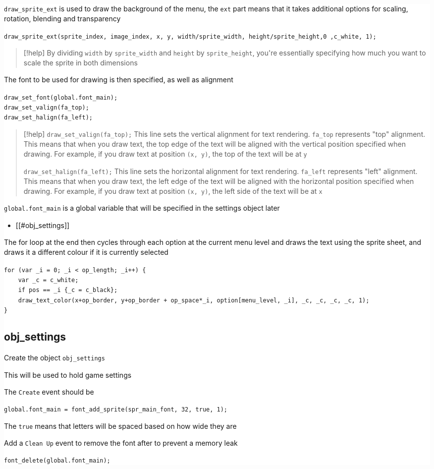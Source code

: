 `draw_sprite_ext` is used to draw the background of the menu, the `ext` part means that it takes additional options for scaling, rotation, blending and transparency

```
draw_sprite_ext(sprite_index, image_index, x, y, width/sprite_width, height/sprite_height,0 ,c_white, 1);
```

>[!help]
> By dividing `width` by `sprite_width` and `height` by `sprite_height`, you're essentially specifying how much you want to scale the sprite in both dimensions

The font to be used for drawing is then specified, as well as alignment

```
draw_set_font(global.font_main);
draw_set_valign(fa_top);
draw_set_halign(fa_left);
```

>[!help]
>`draw_set_valign(fa_top);`
>This line sets the vertical alignment for text rendering. `fa_top` represents "top" alignment. This means that when you draw text, the top edge of the text will be aligned with the vertical position specified when drawing. For example, if you draw text at position `(x, y)`, the top of the text will be at `y`
>
>`draw_set_halign(fa_left);`
>This line sets the horizontal alignment for text rendering. `fa_left` represents "left" alignment. This means that when you draw text, the left edge of the text will be aligned with the horizontal position specified when drawing. For example, if you draw text at position `(x, y)`, the left side of the text will be at `x`

`global.font_main` is a global variable that will be specified in the settings object later
- [[#obj_settings]]

The for loop at the end then cycles through each option at the current menu level and draws the text using the sprite sheet, and draws it a different colour if it is currently selected

```
for (var _i = 0; _i < op_length; _i++) {
	var _c = c_white;
	if pos == _i {_c = c_black};
	draw_text_color(x+op_border, y+op_border + op_space*_i, option[menu_level, _i], _c, _c, _c, _c, 1);
}
```

## obj_settings

Create the object `obj_settings`

This will be used to hold game settings

The `Create` event should be

```
global.font_main = font_add_sprite(spr_main_font, 32, true, 1);
```

The `true` means that letters will be spaced based on how wide they are

Add a `Clean Up` event to remove the font after to prevent a memory leak

```
font_delete(global.font_main);
```
